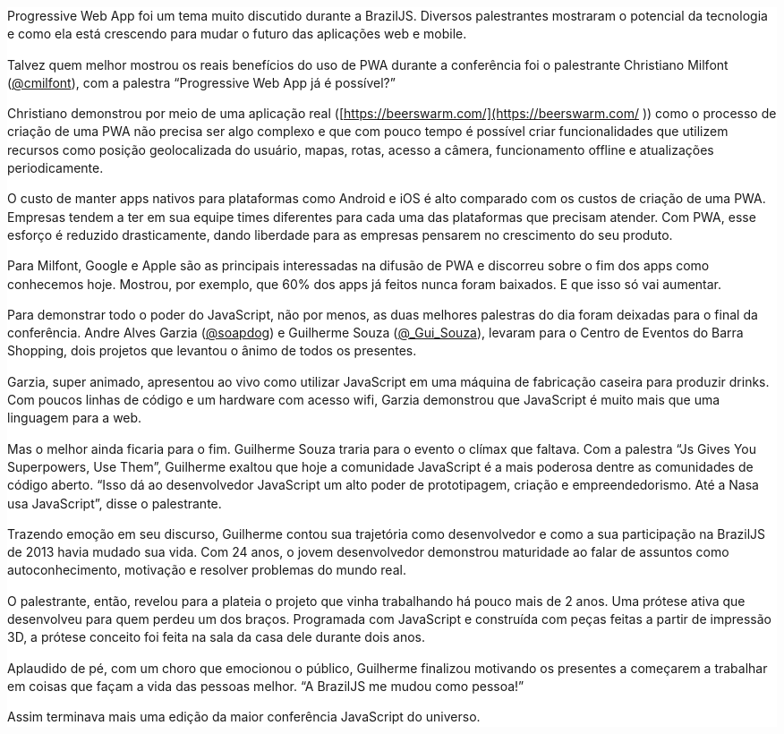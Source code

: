 Progressive Web App foi um tema muito discutido durante a BrazilJS. Diversos palestrantes mostraram o potencial da tecnologia e como ela está crescendo para mudar o futuro das aplicações web e mobile.

Talvez quem melhor mostrou os reais benefícios do uso de PWA durante a conferência foi o palestrante Christiano Milfont ([@cmilfont](https://twitter.com/cmilfont)), com a palestra “Progressive Web App já é possível?”

Christiano demonstrou por meio de uma aplicação real ([https://beerswarm.com/](https://beerswarm.com/ )) como o processo de criação de uma PWA não precisa ser algo complexo e que com pouco tempo é possível criar funcionalidades que utilizem recursos como posição geolocalizada do usuário, mapas, rotas, acesso a câmera, funcionamento offline e atualizações periodicamente.

O custo de manter apps nativos para plataformas como Android e iOS é alto comparado com os custos de criação de uma PWA. Empresas tendem a ter em sua equipe times diferentes para cada uma das plataformas que precisam atender. Com PWA, esse esforço é reduzido drasticamente, dando liberdade para as empresas pensarem no crescimento do seu produto.

Para Milfont, Google e Apple são as principais interessadas na difusão de PWA e discorreu sobre o fim dos apps como conhecemos hoje. Mostrou, por exemplo, que 60% dos apps já feitos nunca foram baixados. E que isso só vai aumentar.

Para demonstrar todo o poder do JavaScript, não por menos, as duas melhores palestras do dia foram deixadas para o final da conferência. Andre Alves Garzia ([@soapdog](https://twitter.com/soapdog)) e Guilherme Souza ([@_Gui_Souza](https://twitter.com/_Gui_Souza)), levaram para o Centro de Eventos do Barra Shopping, dois projetos que levantou o ânimo de todos os presentes.

Garzia, super animado, apresentou ao vivo como utilizar JavaScript em uma máquina de fabricação caseira para produzir drinks. Com poucos linhas de código e um hardware com acesso wifi, Garzia demonstrou que JavaScript é muito mais que uma linguagem para a web.

Mas o melhor ainda ficaria para o fim. Guilherme Souza traria para o evento o clímax que faltava. Com a palestra “Js Gives You Superpowers, Use Them”, Guilherme exaltou que hoje a comunidade JavaScript é a mais poderosa dentre as comunidades de código aberto. “Isso dá ao desenvolvedor JavaScript um alto poder de prototipagem, criação e empreendedorismo. Até a Nasa usa JavaScript”, disse o palestrante.

Trazendo emoção em seu discurso, Guilherme contou sua trajetória como desenvolvedor e como a sua participação na BrazilJS de 2013 havia mudado sua vida. Com 24 anos, o jovem desenvolvedor demonstrou maturidade ao falar de assuntos como autoconhecimento, motivação e resolver problemas do mundo real.

O palestrante, então, revelou para a plateia o projeto que vinha trabalhando há pouco mais de 2 anos. Uma prótese ativa que desenvolveu para quem perdeu um dos braços. Programada com JavaScript e construída com peças feitas a partir de impressão 3D, a prótese conceito foi feita na sala da casa dele durante dois anos.

Aplaudido de pé, com um choro que emocionou o público, Guilherme finalizou motivando os presentes a começarem a trabalhar em coisas que façam a vida das pessoas melhor. “A BrazilJS me mudou como pessoa!”

Assim terminava mais uma edição da maior conferência JavaScript do universo.
